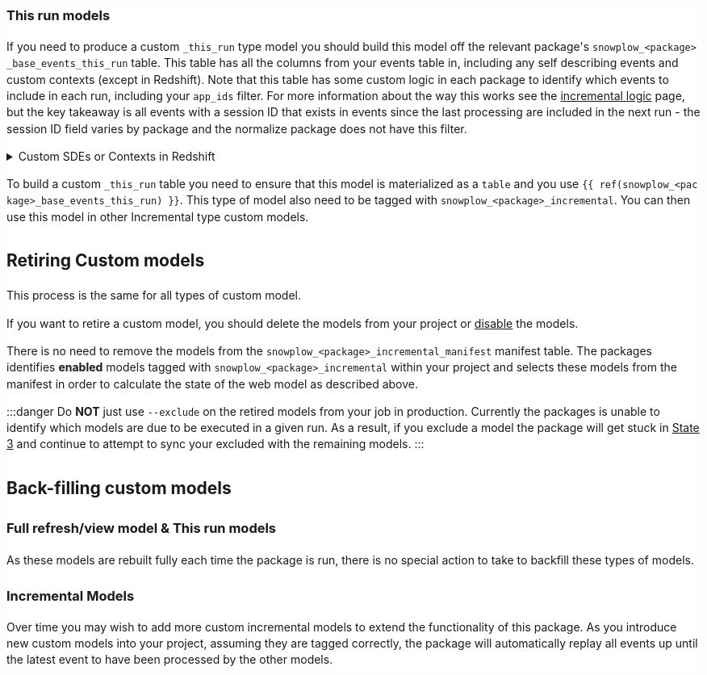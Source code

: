 ### This run models
If you need to produce a custom `_this_run` type model you should build this model off the relevant package's `snowplow_<package>_base_events_this_run` table. This table has all the columns from your events table in, including any self describing events and custom contexts (except in Redshift). Note that this table has some custom logic in each package to identify which events to include in each run, including your `app_ids` filter. For more information about the way this works see the [incremental logic](/docs/modeling-your-data/modeling-your-data-with-dbt/dbt-advanced-usage/dbt-incremental-logic/index.md) page, but the key takeaway is all events with a session ID that exists in events since the last processing are included in the next run - the session ID field varies by package and the normalize package does not have this filter.

<details><summary>Custom SDEs or Contexts in Redshift</summary></details>


To build a custom `_this_run` table you need to ensure that this model is materialized as a `table` and you use `{{ ref(snowplow_<package>_base_events_this_run) }}`. This type of model also need to be tagged with `snowplow_<package>_incremental`. You can then use this model in other Incremental type custom models.

## Retiring Custom models
This process is the same for all types of custom model.

If you want to retire a custom model, you should delete the models from your project or [disable](https://docs.getdbt.com/reference/resource-configs/enabled#disable-a-model-in-a-package-in-order-to-use-your-own-version-of-the-model) the models.

There is no need to remove the models from the `snowplow_<package>_incremental_manifest` manifest table. The packages identifies **enabled** models tagged with `snowplow_<package>_incremental` within your project and selects these models from the manifest in order to calculate the state of the web model as described above.

:::danger
 Do **NOT** just use `--exclude` on the retired models from your job in production. Currently the packages is unable to identify which models are due to be executed in a given run. As a result, if you exclude a model the package will get stuck in [State 3](/docs/modeling-your-data/modeling-your-data-with-dbt/dbt-advanced-usage/dbt-incremental-logic/index.md#state-3-models-out-of-sync) and continue to attempt to sync your excluded with the remaining models.
:::

## Back-filling custom models

### Full refresh/view model & This run models
As these models are rebuilt fully each time the package is run, there is no special action to take to backfill these types of models.

### Incremental Models

Over time you may wish to add more custom incremental models to extend the functionality of this package. As you introduce new custom models into your project, assuming they are tagged correctly, the package will automatically replay all events up until the latest event to have been processed by the other models.
